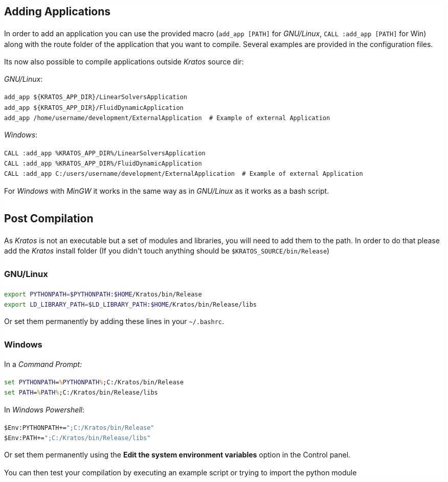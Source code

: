 ## Adding Applications

In order to add an application you can use the provided macro (`add_app [PATH]` for *GNU/Linux*, `CALL :add_app [PATH]` for Win) along with the route folder of the application that you want to compile. Several examples are provided in the configuration files.

Its now also possible to compile applications outside *Kratos* source dir:

*GNU/Linux*:
```shell
add_app ${KRATOS_APP_DIR}/LinearSolversApplication
add_app ${KRATOS_APP_DIR}/FluidDynamicApplication
add_app /home/username/development/ExternalApplication  # Example of external Application
```

*Windows*:
```shell
CALL :add_app %KRATOS_APP_DIR%/LinearSolversApplication
CALL :add_app %KRATOS_APP_DIR%/FluidDynamicApplication
CALL :add_app C:/users/username/development/ExternalApplication  # Example of external Application
```

For *Windows* with *MinGW* it works in the same way as in *GNU/Linux* as it works as a bash script.

## Post Compilation

As *Kratos* is not an executable but a set of modules and libraries, you will need to add them to the path. In order to do that please add the *Kratos* install folder (If you didn't touch anything should be `$KRATOS_SOURCE/bin/Release`)

### GNU/Linux
```bash
export PYTHONPATH=$PYTHONPATH:$HOME/Kratos/bin/Release
export LD_LIBRARY_PATH=$LD_LIBRARY_PATH:$HOME/Kratos/bin/Release/libs
```
Or set them permanently by adding these lines in your `~/.bashrc`.

### Windows
In a *Command Prompt:*

```cmd
set PYTHONPATH=%PYTHONPATH%;C:/Kratos/bin/Release
set PATH=%PATH%;C:/Kratos/bin/Release/libs
```
In *Windows Powershell*:
```cmd
$Env:PYTHONPATH+=";C:/Kratos/bin/Release"
$Env:PATH+=";C:/Kratos/bin/Release/libs"
```

Or set them permanently using the  **Edit the system environment variables** option in the Control panel.

You can then test your compilation by executing an example script or trying to import the python module

